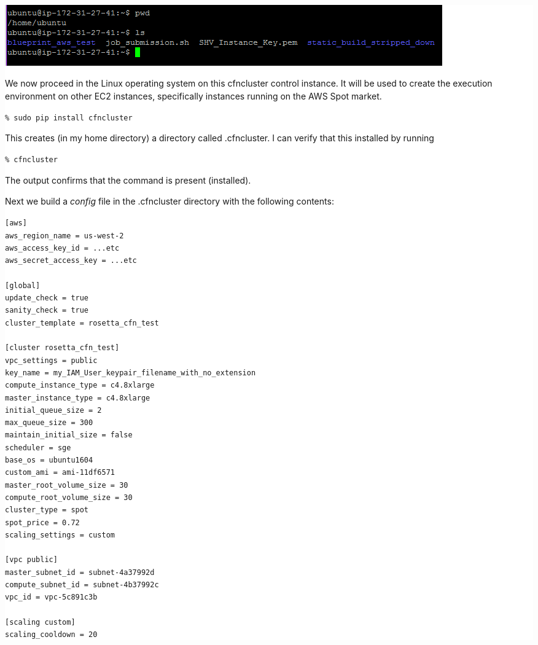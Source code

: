 ![acs_rosetta0007](/documentation/images/acs/acs_rosetta0007.png)

We now proceed in the Linux operating system on this cfncluster control instance. It will 
be used to create the execution environment on other EC2 instances, specifically instances running on the AWS Spot market.

```
% sudo pip install cfncluster
```

This creates (in my home directory) a directory called .cfncluster. 
I can verify that this installed by running 

```
% cfncluster
```

The output confirms that the command is present (installed). 

Next we build a *config* file in the .cfncluster directory with the following contents: 

```
[aws]
aws_region_name = us-west-2
aws_access_key_id = ...etc
aws_secret_access_key = ...etc

[global]
update_check = true
sanity_check = true
cluster_template = rosetta_cfn_test

[cluster rosetta_cfn_test]
vpc_settings = public
key_name = my_IAM_User_keypair_filename_with_no_extension
compute_instance_type = c4.8xlarge
master_instance_type = c4.8xlarge
initial_queue_size = 2
max_queue_size = 300
maintain_initial_size = false
scheduler = sge
base_os = ubuntu1604
custom_ami = ami-11df6571
master_root_volume_size = 30
compute_root_volume_size = 30
cluster_type = spot
spot_price = 0.72
scaling_settings = custom

[vpc public]
master_subnet_id = subnet-4a37992d
compute_subnet_id = subnet-4b37992c
vpc_id = vpc-5c891c3b

[scaling custom]
scaling_cooldown = 20
```
